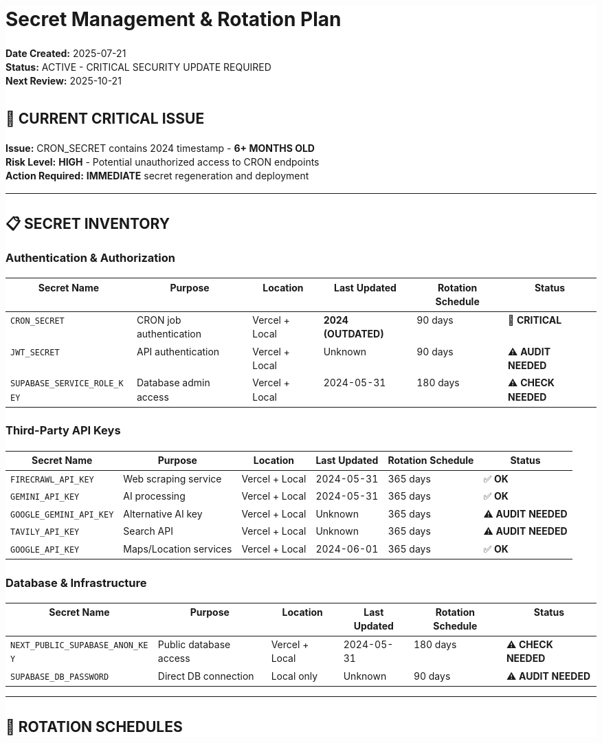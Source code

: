 # Secret Management & Rotation Plan

**Date Created:** 2025-07-21  
**Status:** ACTIVE - CRITICAL SECURITY UPDATE REQUIRED  
**Next Review:** 2025-10-21  

## 🚨 **CURRENT CRITICAL ISSUE**

**Issue:** CRON_SECRET contains 2024 timestamp - **6+ MONTHS OLD**  
**Risk Level:** **HIGH** - Potential unauthorized access to CRON endpoints  
**Action Required:** **IMMEDIATE** secret regeneration and deployment  

---

## **📋 SECRET INVENTORY**

### **Authentication & Authorization**
| Secret Name | Purpose | Location | Last Updated | Rotation Schedule | Status |
|-------------|---------|----------|--------------|-------------------|--------|
| `CRON_SECRET` | CRON job authentication | Vercel + Local | **2024 (OUTDATED)** | 90 days | 🚨 **CRITICAL** |
| `JWT_SECRET` | API authentication | Vercel + Local | Unknown | 90 days | ⚠️ **AUDIT NEEDED** |
| `SUPABASE_SERVICE_ROLE_KEY` | Database admin access | Vercel + Local | 2024-05-31 | 180 days | ⚠️ **CHECK NEEDED** |

### **Third-Party API Keys**
| Secret Name | Purpose | Location | Last Updated | Rotation Schedule | Status |
|-------------|---------|----------|--------------|-------------------|--------|
| `FIRECRAWL_API_KEY` | Web scraping service | Vercel + Local | 2024-05-31 | 365 days | ✅ **OK** |
| `GEMINI_API_KEY` | AI processing | Vercel + Local | 2024-05-31 | 365 days | ✅ **OK** |
| `GOOGLE_GEMINI_API_KEY` | Alternative AI key | Vercel + Local | Unknown | 365 days | ⚠️ **AUDIT NEEDED** |
| `TAVILY_API_KEY` | Search API | Vercel + Local | Unknown | 365 days | ⚠️ **AUDIT NEEDED** |
| `GOOGLE_API_KEY` | Maps/Location services | Vercel + Local | 2024-06-01 | 365 days | ✅ **OK** |

### **Database & Infrastructure**
| Secret Name | Purpose | Location | Last Updated | Rotation Schedule | Status |
|-------------|---------|----------|--------------|-------------------|--------|
| `NEXT_PUBLIC_SUPABASE_ANON_KEY` | Public database access | Vercel + Local | 2024-05-31 | 180 days | ⚠️ **CHECK NEEDED** |
| `SUPABASE_DB_PASSWORD` | Direct DB connection | Local only | Unknown | 90 days | ⚠️ **AUDIT NEEDED** |

---

## **🔄 ROTATION SCHEDULES**
